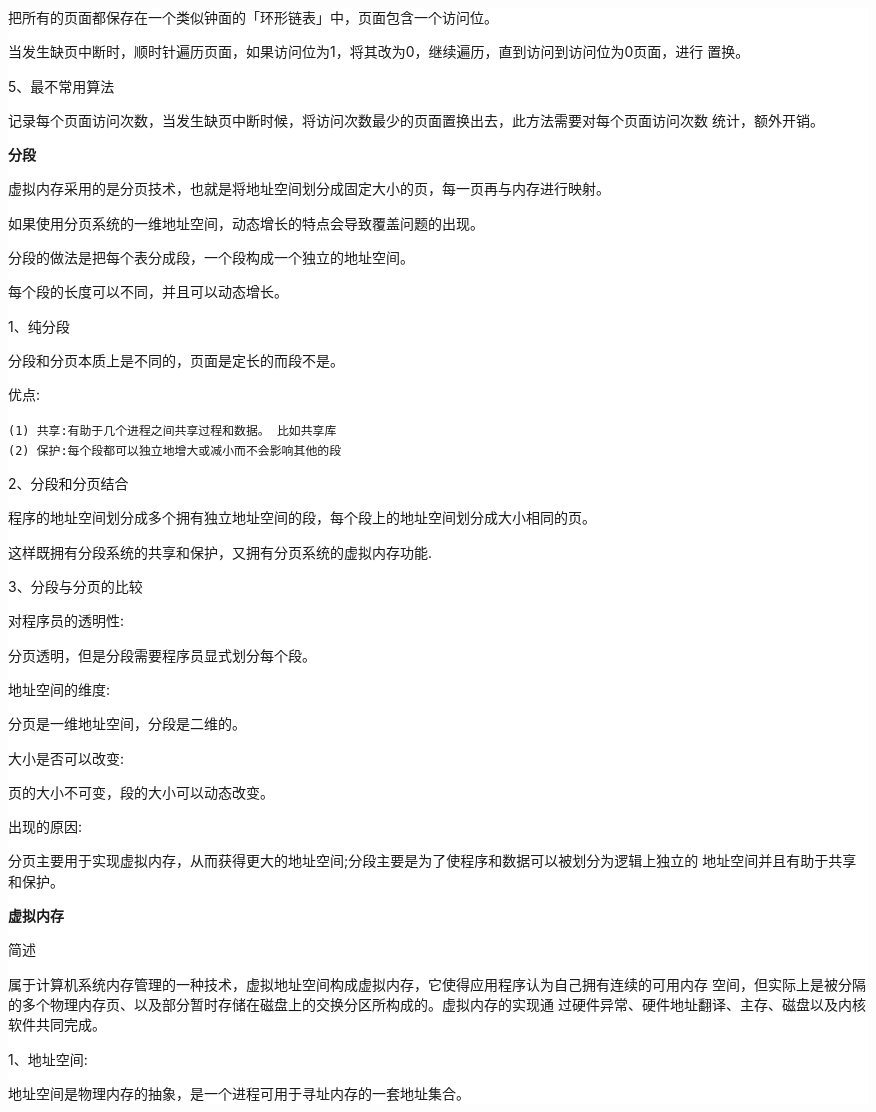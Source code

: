 把所有的页面都保存在一个类似钟面的「环形链表」中，页面包含一个访问位。

当发生缺页中断时，顺时针遍历页面，如果访问位为1，将其改为0，继续遍历，直到访问到访问位为0页面，进行 置换。

5、最不常用算法

记录每个页面访问次数，当发生缺页中断时候，将访问次数最少的页面置换出去，此方法需要对每个页面访问次数
统计，额外开销。

**分段**

虚拟内存采用的是分页技术，也就是将地址空间划分成固定大小的页，每一页再与内存进行映射。

如果使用分页系统的一维地址空间，动态增长的特点会导致覆盖问题的出现。

分段的做法是把每个表分成段，一个段构成一个独立的地址空间。

每个段的长度可以不同，并且可以动态增长。

1、纯分段

分段和分页本质上是不同的，页面是定长的而段不是。

优点:

    (1) 共享:有助于几个进程之间共享过程和数据。 比如共享库
    (2) 保护:每个段都可以独立地增大或减小而不会影响其他的段

2、分段和分页结合

程序的地址空间划分成多个拥有独立地址空间的段，每个段上的地址空间划分成大小相同的页。

这样既拥有分段系统的共享和保护，又拥有分页系统的虚拟内存功能.

3、分段与分页的比较

对程序员的透明性:

分页透明，但是分段需要程序员显式划分每个段。

地址空间的维度:

分页是一维地址空间，分段是二维的。

大小是否可以改变:

页的大小不可变，段的大小可以动态改变。

出现的原因:

分页主要用于实现虚拟内存，从而获得更大的地址空间;分段主要是为了使程序和数据可以被划分为逻辑上独立的
地址空间并且有助于共享和保护。

**虚拟内存**

简述

属于计算机系统内存管理的一种技术，虚拟地址空间构成虚拟内存，它使得应用程序认为自己拥有连续的可用内存
空间，但实际上是被分隔的多个物理内存页、以及部分暂时存储在磁盘上的交换分区所构成的。虚拟内存的实现通
过硬件异常、硬件地址翻译、主存、磁盘以及内核软件共同完成。

1、地址空间:

地址空间是物理内存的抽象，是一个进程可用于寻址内存的一套地址集合。
